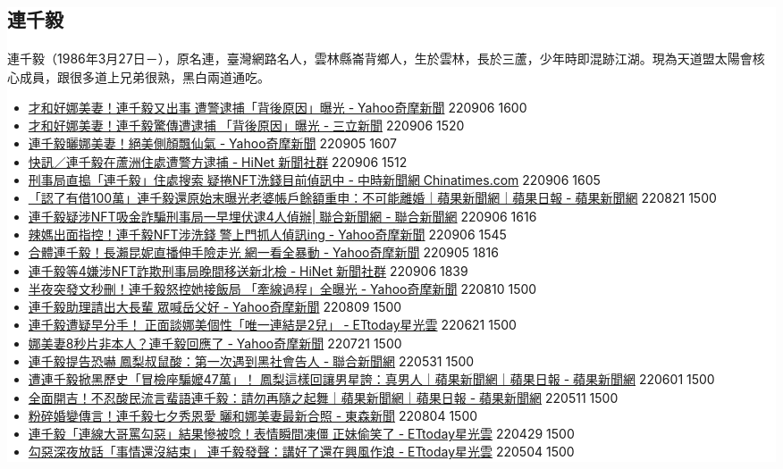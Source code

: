 ## 連千毅

連千毅（1986年3月27日－），原名連，臺灣網路名人，雲林縣崙背鄉人，生於雲林，長於三蘆，少年時即混跡江湖。現為天道盟太陽會核心成員，跟很多道上兄弟很熟，黑白兩道通吃。
- [才和好娜美妻！連千毅又出事 遭警逮捕「背後原因」曝光 - Yahoo奇摩新聞](https://tw.news.yahoo.com/%E6%89%8D%E5%92%8C%E5%A5%BD%E5%A8%9C%E7%BE%8E%E5%A6%BB-%E9%80%A3%E5%8D%83%E6%AF%85%E9%A9%9A%E5%82%B3%E9%81%AD%E9%80%AE%E6%8D%95-%E8%83%8C%E5%BE%8C%E5%8E%9F%E5%9B%A0-%E6%9B%9D%E5%85%89-072504193.html "才和好娜美妻！連千毅又出事 遭警逮捕「背後原因」曝光 - Yahoo奇摩新聞") 220906 1600
- [才和好娜美妻！連千毅驚傳遭逮捕 「背後原因」曝光 - 三立新聞](https://star.setn.com/news/1173444 "才和好娜美妻！連千毅驚傳遭逮捕 「背後原因」曝光 - 三立新聞") 220906 1520
- [連千毅曬娜美妻！絕美側顏飄仙氣 - Yahoo奇摩新聞](https://tw.news.yahoo.com/%E9%80%A3%E5%8D%83%E6%AF%85%E6%9B%AC%E5%A8%9C%E7%BE%8E%E5%A6%BB-%E7%B5%95%E7%BE%8E%E5%81%B4%E9%A1%8F%E9%A3%84%E4%BB%99%E6%B0%A3-080728786.html "連千毅曬娜美妻！絕美側顏飄仙氣 - Yahoo奇摩新聞") 220905 1607
- [快訊／連千毅在蘆洲住處遭警方逮捕 - HiNet 新聞社群](https://times.hinet.net/news/24122200 "快訊／連千毅在蘆洲住處遭警方逮捕 - HiNet 新聞社群") 220906 1512
- [刑事局直搗「連千毅」住處搜索 疑捲NFT洗錢目前偵訊中 - 中時新聞網 Chinatimes.com](https://www.chinatimes.com/realtimenews/20220906003539-260402?ctrack=pc_main_rtime_p01 "刑事局直搗「連千毅」住處搜索 疑捲NFT洗錢目前偵訊中 - 中時新聞網 Chinatimes.com") 220906 1605
- [「認了有借100萬」連千毅還原始末曝光老婆帳戶餘額重申：不可能離婚｜蘋果新聞網｜蘋果日報 - 蘋果新聞網](https://www.appledaily.com.tw/local/20220821/8E09199C4B3D3CA72630F92681 "「認了有借100萬」連千毅還原始末曝光老婆帳戶餘額重申：不可能離婚｜蘋果新聞網｜蘋果日報 - 蘋果新聞網") 220821 1500
- [連千毅疑涉NFT吸金詐騙刑事局一早埋伏逮4人偵辦| 聯合新聞網 - 聯合新聞網](https://udn.com/news/story/7321/6592792?from=udn-catebreaknews_ch2 "連千毅疑涉NFT吸金詐騙刑事局一早埋伏逮4人偵辦| 聯合新聞網 - 聯合新聞網") 220906 1616
- [辣媽出面指控！連千毅NFT涉洗錢 警上門抓人偵訊ing - Yahoo奇摩新聞](https://tw.news.yahoo.com/%E8%BE%A3%E5%AA%BD%E5%87%BA%E9%9D%A2%E6%8C%87%E6%8E%A7-%E9%80%A3%E5%8D%83%E6%AF%85nft%E6%B6%89%E6%B4%97%E9%8C%A2-%E8%AD%A6%E4%B8%8A%E9%96%80%E6%8A%93%E4%BA%BA%E5%81%B5%E8%A8%8Aing-074503370.html "辣媽出面指控！連千毅NFT涉洗錢 警上門抓人偵訊ing - Yahoo奇摩新聞") 220906 1545
- [合體連千毅！長瀨昆妮直播伸手險走光 網一看全暴動 - Yahoo奇摩新聞](https://tw.news.yahoo.com/%E5%90%88%E9%AB%94%E9%80%A3%E5%8D%83%E6%AF%85-%E9%95%B7%E8%B3%B4%E5%9D%A4%E5%A6%AE%E7%9B%B4%E6%92%AD%E4%BC%B8%E6%89%8B%E9%9A%AA%E8%B5%B0%E5%85%89-%E7%B6%B2-%E7%9C%8B%E5%85%A8%E6%9A%B4%E5%8B%95-101600357.html "合體連千毅！長瀨昆妮直播伸手險走光 網一看全暴動 - Yahoo奇摩新聞") 220905 1816
- [連千毅等4嫌涉NFT詐欺刑事局晚間移送新北檢 - HiNet 新聞社群](https://times.hinet.net/picNews/24122766 "連千毅等4嫌涉NFT詐欺刑事局晚間移送新北檢 - HiNet 新聞社群") 220906 1839
- [半夜突發文秒刪！連千毅怒控她接飯局 「牽線過程」全曝光 - Yahoo奇摩新聞](https://tw.news.yahoo.com/%E5%8D%8A%E5%A4%9C%E7%AA%81%E7%99%BC%E6%96%87%E7%A7%92%E5%88%AA-%E9%80%A3%E5%8D%83%E6%AF%85%E6%80%92%E6%8E%A7%E5%A5%B9%E6%8E%A5%E9%A3%AF%E5%B1%80-%E7%89%BD%E7%B7%9A%E9%81%8E%E7%A8%8B-%E5%85%A8%E6%9B%9D%E5%85%89-024503631.html "半夜突發文秒刪！連千毅怒控她接飯局 「牽線過程」全曝光 - Yahoo奇摩新聞") 220810 1500
- [連千毅助理請出大長輩 眾喊岳父好 - Yahoo奇摩新聞](https://tw.news.yahoo.com/%E9%80%A3%E5%8D%83%E6%AF%85%E5%8A%A9%E7%90%86%E8%AB%8B%E5%87%BA%E5%A4%A7%E9%95%B7%E8%BC%A9-%E7%9C%BE%E5%96%8A%E5%B2%B3%E7%88%B6%E5%A5%BD-081234668.html "連千毅助理請出大長輩 眾喊岳父好 - Yahoo奇摩新聞") 220809 1500
- [連千毅遭疑早分手！ 正面談娜美個性「唯一連結是2兒」 - ETtoday星光雲](https://star.ettoday.net/news/2277564 "連千毅遭疑早分手！ 正面談娜美個性「唯一連結是2兒」 - ETtoday星光雲") 220621 1500
- [娜美妻8秒片非本人？連千毅回應了 - Yahoo奇摩新聞](https://tw.news.yahoo.com/%E5%A8%9C%E7%BE%8E%E5%A6%BB8%E7%A7%92%E7%89%87%E9%9D%9E%E6%9C%AC%E4%BA%BA-%E9%80%A3%E5%8D%83%E6%AF%85%E5%9B%9E%E6%87%89%E4%BA%86-114800954.html "娜美妻8秒片非本人？連千毅回應了 - Yahoo奇摩新聞") 220721 1500
- [連千毅提告恐嚇 鳳梨叔鼠酸：第一次遇到黑社會告人 - 聯合新聞網](https://udn.com/news/story/7320/6354689 "連千毅提告恐嚇 鳳梨叔鼠酸：第一次遇到黑社會告人 - 聯合新聞網") 220531 1500
- [遭連千毅掀黑歷史「冒檢座騙嬤47萬」！ 鳳梨這樣回讓男星誇：真男人｜蘋果新聞網｜蘋果日報 - 蘋果新聞網](https://www.appledaily.com.tw/local/20220601/HRGNJ4AYLFAVDCSLW5W42IY54E/ "遭連千毅掀黑歷史「冒檢座騙嬤47萬」！ 鳳梨這樣回讓男星誇：真男人｜蘋果新聞網｜蘋果日報 - 蘋果新聞網") 220601 1500
- [全面開吉！不忍酸民流言蜚語連千毅：請勿再隨之起舞｜蘋果新聞網｜蘋果日報 - 蘋果新聞網](https://www.appledaily.com.tw/local/20220511/IRGDNIZTUJCXXP3RTAFBJ53DU4/ "全面開吉！不忍酸民流言蜚語連千毅：請勿再隨之起舞｜蘋果新聞網｜蘋果日報 - 蘋果新聞網") 220511 1500
- [粉碎婚變傳言！連千毅七夕秀恩愛 曬和娜美妻最新合照 - 東森新聞](https://news.ebc.net.tw/news/entertainment/330679 "粉碎婚變傳言！連千毅七夕秀恩愛 曬和娜美妻最新合照 - 東森新聞") 220804 1500
- [連千毅「連線大哥罵勾惡」結果慘被唸！表情瞬間凍僵 正妹偷笑了 - ETtoday星光雲](https://star.ettoday.net/news/2240354 "連千毅「連線大哥罵勾惡」結果慘被唸！表情瞬間凍僵 正妹偷笑了 - ETtoday星光雲") 220429 1500
- [勾惡深夜放話「事情還沒結束」 連千毅發聲：講好了還在興風作浪 - ETtoday星光雲](https://star.ettoday.net/news/2244169 "勾惡深夜放話「事情還沒結束」 連千毅發聲：講好了還在興風作浪 - ETtoday星光雲") 220504 1500
